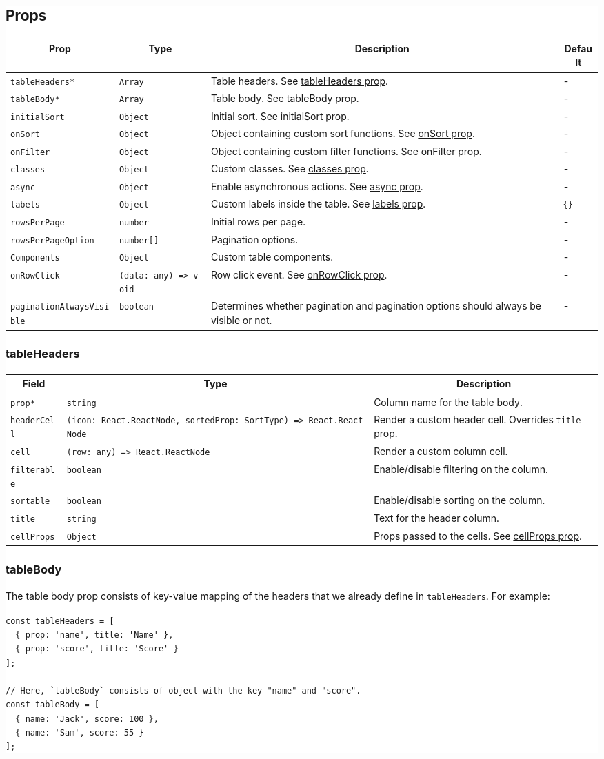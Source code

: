 ## Props

| Prop                      | Type                  | Description                                                                           | Default |
| ------------------------- | --------------------- | ------------------------------------------------------------------------------------- | ------- |
| `tableHeaders*`           | `Array`               | Table headers. See [tableHeaders prop](#tableHeaders).                                | -       |
| `tableBody*`              | `Array`               | Table body. See [tableBody prop](#tableBody).                                         | -       |
| `initialSort`             | `Object`              | Initial sort. See [initialSort prop](#initialSort).                                   | -       |
| `onSort`                  | `Object`              | Object containing custom sort functions. See [onSort prop](#onSort).                  | -       |
| `onFilter`                | `Object`              | Object containing custom filter functions. See [onFilter prop](#onFilter).            | -       |
| `classes`                 | `Object`              | Custom classes. See [classes prop](#classes).                                         | -       |
| `async`                   | `Object`              | Enable asynchronous actions. See [async prop](#async).                                | -       |
| `labels`                  | `Object`              | Custom labels inside the table. See [labels prop](#labels).                           | `{}`    |
| `rowsPerPage`             | `number`              | Initial rows per page.                                                                | -       |
| `rowsPerPageOption`       | `number[]`            | Pagination options.                                                                   | -       |
| `Components`              | `Object`              | Custom table components.                                                              | -       |
| `onRowClick`              | `(data: any) => void` | Row click event. See [onRowClick prop](#onRowClick).                                  | -       |
| `paginationAlwaysVisible` | `boolean`             | Determines whether pagination and pagination options should always be visible or not. | -       |

### tableHeaders

| Field        | Type                                                               | Description                                                  |
| ------------ | ------------------------------------------------------------------ | ------------------------------------------------------------ |
| `prop*`      | `string`                                                           | Column name for the table body.                              |
| `headerCell` | `(icon: React.ReactNode, sortedProp: SortType) => React.ReactNode` | Render a custom header cell. Overrides `title` prop.         |
| `cell`       | `(row: any) => React.ReactNode`                                    | Render a custom column cell.                                 |
| `filterable` | `boolean`                                                          | Enable/disable filtering on the column.                      |
| `sortable`   | `boolean`                                                          | Enable/disable sorting on the column.                        |
| `title`      | `string`                                                           | Text for the header column.                                  |
| `cellProps`  | `Object`                                                           | Props passed to the cells. See [cellProps prop](#cellProps). |

### tableBody

The table body prop consists of key-value mapping of the headers that we already define in `tableHeaders`. For example:

```tsx
const tableHeaders = [
  { prop: 'name', title: 'Name' },
  { prop: 'score', title: 'Score' }
];

// Here, `tableBody` consists of object with the key "name" and "score".
const tableBody = [
  { name: 'Jack', score: 100 },
  { name: 'Sam', score: 55 }
];
```
